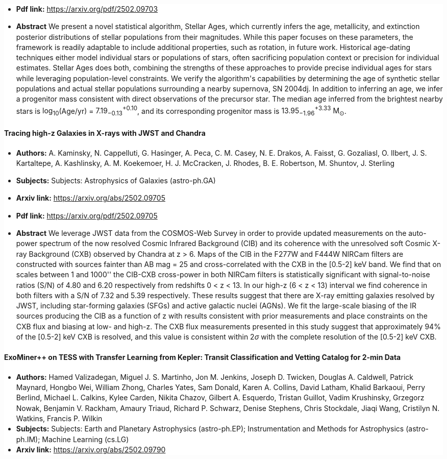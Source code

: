  - **Pdf link:** https://arxiv.org/pdf/2502.09703

 - **Abstract**
 We present a novel statistical algorithm, Stellar Ages, which currently infers the age, metallicity, and extinction posterior distributions of stellar populations from their magnitudes. While this paper focuses on these parameters, the framework is readily adaptable to include additional properties, such as rotation, in future work. Historical age-dating techniques either model individual stars or populations of stars, often sacrificing population context or precision for individual estimates. Stellar Ages does both, combining the strengths of these approaches to provide precise individual ages for stars while leveraging population-level constraints. We verify the algorithm's capabilities by determining the age of synthetic stellar populations and actual stellar populations surrounding a nearby supernova, SN 2004dj. In addition to inferring an age, we infer a progenitor mass consistent with direct observations of the precursor star. The median age inferred from the brightest nearby stars is $\log_{10}$(Age/yr) = $7.19^{+0.10}_{-0.13}$, and its corresponding progenitor mass is $13.95^{+3.33}_{-1.96}$ $\text{M}_{\odot}$.
#### Tracing high-z Galaxies in X-rays with JWST and Chandra
 - **Authors:** A. Kaminsky, N. Cappelluti, G. Hasinger, A. Peca, C. M. Casey, N. E. Drakos, A. Faisst, G. Gozaliasl, O. Ilbert, J. S. Kartaltepe, A. Kashlinsky, A. M. Koekemoer, H. J. McCracken, J. Rhodes, B. E. Robertson, M. Shuntov, J. Sterling
 - **Subjects:** Subjects:
Astrophysics of Galaxies (astro-ph.GA)
 - **Arxiv link:** https://arxiv.org/abs/2502.09705

 - **Pdf link:** https://arxiv.org/pdf/2502.09705

 - **Abstract**
 We leverage JWST data from the COSMOS-Web Survey in order to provide updated measurements on the auto-power spectrum of the now resolved Cosmic Infrared Background (CIB) and its coherence with the unresolved soft Cosmic X-ray Background (CXB) observed by Chandra at z > 6. Maps of the CIB in the F277W and F444W NIRCam filters are constructed with sources fainter than AB mag = 25 and cross-correlated with the CXB in the [0.5-2] keV band. We find that on scales between 1 and 1000'' the CIB-CXB cross-power in both NIRCam filters is statistically significant with signal-to-noise ratios (S/N) of 4.80 and 6.20 respectively from redshifts 0 < z < 13. In our high-z (6 < z < 13) interval we find coherence in both filters with a S/N of 7.32 and 5.39 respectively. These results suggest that there are X-ray emitting galaxies resolved by JWST, including star-forming galaxies (SFGs) and active galactic nuclei (AGNs). We fit the large-scale biasing of the IR sources producing the CIB as a function of z with results consistent with prior measurements and place constraints on the CXB flux and biasing at low- and high-z. The CXB flux measurements presented in this study suggest that approximately 94% of the [0.5-2] keV CXB is resolved, and this value is consistent within 2$\sigma$ with the complete resolution of the [0.5-2] keV CXB.
#### ExoMiner++ on TESS with Transfer Learning from Kepler: Transit Classification and Vetting Catalog for 2-min Data
 - **Authors:** Hamed Valizadegan, Miguel J. S. Martinho, Jon M. Jenkins, Joseph D. Twicken, Douglas A. Caldwell, Patrick Maynard, Hongbo Wei, William Zhong, Charles Yates, Sam Donald, Karen A. Collins, David Latham, Khalid Barkaoui, Perry Berlind, Michael L. Calkins, Kylee Carden, Nikita Chazov, Gilbert A. Esquerdo, Tristan Guillot, Vadim Krushinsky, Grzegorz Nowak, Benjamin V. Rackham, Amaury Triaud, Richard P. Schwarz, Denise Stephens, Chris Stockdale, Jiaqi Wang, Cristilyn N. Watkins, Francis P. Wilkin
 - **Subjects:** Subjects:
Earth and Planetary Astrophysics (astro-ph.EP); Instrumentation and Methods for Astrophysics (astro-ph.IM); Machine Learning (cs.LG)
 - **Arxiv link:** https://arxiv.org/abs/2502.09790
